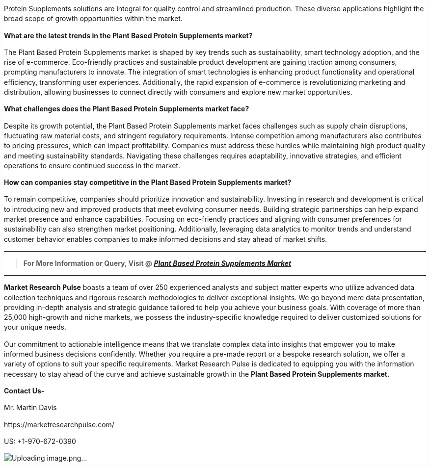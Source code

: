Protein Supplements solutions are integral for quality control and streamlined production. These diverse applications highlight the broad scope of growth opportunities within the market.</p><p><strong>What are the latest trends in the Plant Based Protein Supplements market?</strong></p><p>The Plant Based Protein Supplements market is shaped by key trends such as sustainability, smart technology adoption, and the rise of e-commerce. Eco-friendly practices and sustainable product development are gaining traction among consumers, prompting manufacturers to innovate. The integration of smart technologies is enhancing product functionality and operational efficiency, transforming user experiences. Additionally, the rapid expansion of e-commerce is revolutionizing marketing and distribution, allowing businesses to connect directly with consumers and explore new market opportunities.</p><p><strong>What challenges does the Plant Based Protein Supplements market face?</strong></p><p>Despite its growth potential, the Plant Based Protein Supplements market faces challenges such as supply chain disruptions, fluctuating raw material costs, and stringent regulatory requirements. Intense competition among manufacturers also contributes to pricing pressures, which can impact profitability. Companies must address these hurdles while maintaining high product quality and meeting sustainability standards. Navigating these challenges requires adaptability, innovative strategies, and efficient operations to ensure continued success in the market.</p><p><strong>How can companies stay competitive in the Plant Based Protein Supplements market?</strong></p><p>To remain competitive, companies should prioritize innovation and sustainability. Investing in research and development is critical to introducing new and improved products that meet evolving consumer needs. Building strategic partnerships can help expand market presence and enhance capabilities. Focusing on eco-friendly practices and aligning with consumer preferences for sustainability can also strengthen market positioning. Additionally, leveraging data analytics to monitor trends and understand customer behavior enables companies to make informed decisions and stay ahead of market shifts.</p><hr /><blockquote><p><strong>For More Information or Query, Visit @&nbsp;<em><a href="https://marketresearchpulse.com/report/67142/plant-based-protein-supplements-market?utm_source=Linkedin&utm_medium=0117">Plant Based Protein Supplements Market</a></em></strong></p></blockquote><hr /><p><strong>Market Research Pulse</strong> boasts a team of over 250 experienced analysts and subject matter experts who utilize advanced data collection techniques and rigorous research methodologies to deliver exceptional insights. We go beyond mere data presentation, providing in-depth analysis and strategic guidance tailored to help you achieve your business goals. With coverage of more than 25,000 high-growth and niche markets, we possess the industry-specific knowledge required to deliver customized solutions for your unique needs.</p><p>Our commitment to actionable intelligence means that we translate complex data into insights that empower you to make informed business decisions confidently. Whether you require a pre-made report or a bespoke research solution, we offer a variety of options to suit your specific requirements. Market Research Pulse is dedicated to equipping you with the information necessary to stay ahead of the curve and achieve sustainable growth in the <strong>Plant Based Protein Supplements market.</strong></p><p><strong>Contact Us-</strong></p><p>Mr. Martin Davis</p><p>https://marketresearchpulse.com/</p><p>US: +1-970-672-0390</p>
![Uploading image.png…]()
